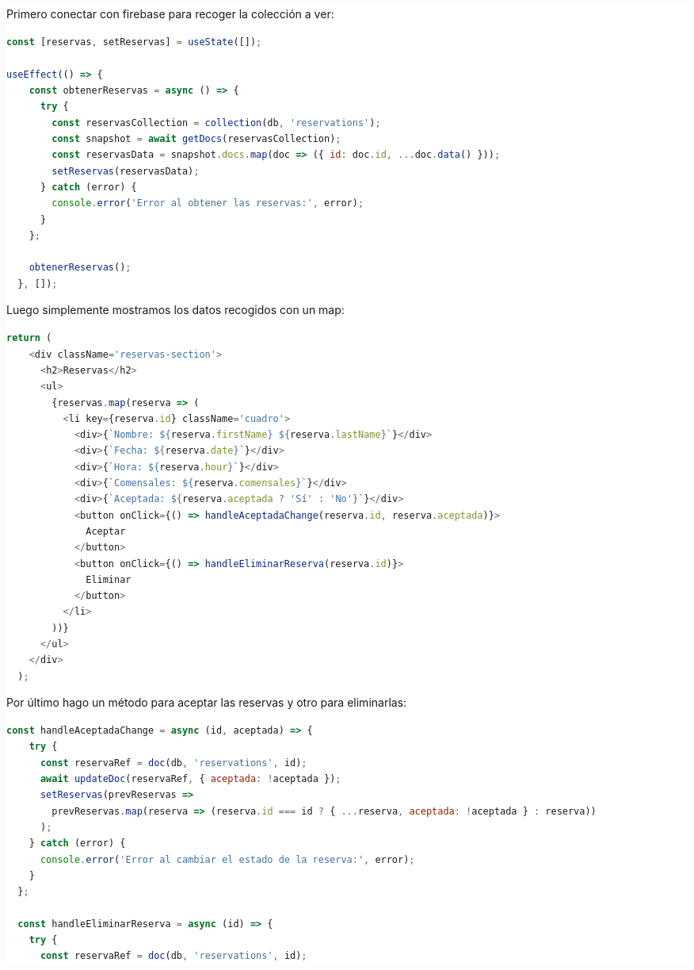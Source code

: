
Primero conectar con firebase para recoger la colección a ver:
```javascript
const [reservas, setReservas] = useState([]);

useEffect(() => {
    const obtenerReservas = async () => {
      try {
        const reservasCollection = collection(db, 'reservations');
        const snapshot = await getDocs(reservasCollection);
        const reservasData = snapshot.docs.map(doc => ({ id: doc.id, ...doc.data() }));
        setReservas(reservasData);
      } catch (error) {
        console.error('Error al obtener las reservas:', error);
      }
    };

    obtenerReservas();
  }, []);
```


Luego simplemente mostramos los datos recogidos con un map:
```javascript
return (
    <div className='reservas-section'>
      <h2>Reservas</h2>
      <ul>
        {reservas.map(reserva => (
          <li key={reserva.id} className='cuadro'>
            <div>{`Nombre: ${reserva.firstName} ${reserva.lastName}`}</div>
            <div>{`Fecha: ${reserva.date}`}</div>
            <div>{`Hora: ${reserva.hour}`}</div>
            <div>{`Comensales: ${reserva.comensales}`}</div>
            <div>{`Aceptada: ${reserva.aceptada ? 'Sí' : 'No'}`}</div>
            <button onClick={() => handleAceptadaChange(reserva.id, reserva.aceptada)}>
              Aceptar
            </button>
            <button onClick={() => handleEliminarReserva(reserva.id)}>
              Eliminar
            </button>
          </li>
        ))}
      </ul>
    </div>
  );
```

Por último hago un método para aceptar las reservas y otro para eliminarlas:
```javascript
const handleAceptadaChange = async (id, aceptada) => {
    try {
      const reservaRef = doc(db, 'reservations', id);
      await updateDoc(reservaRef, { aceptada: !aceptada });
      setReservas(prevReservas =>
        prevReservas.map(reserva => (reserva.id === id ? { ...reserva, aceptada: !aceptada } : reserva))
      );
    } catch (error) {
      console.error('Error al cambiar el estado de la reserva:', error);
    }
  };

  const handleEliminarReserva = async (id) => {
    try {
      const reservaRef = doc(db, 'reservations', id);
```